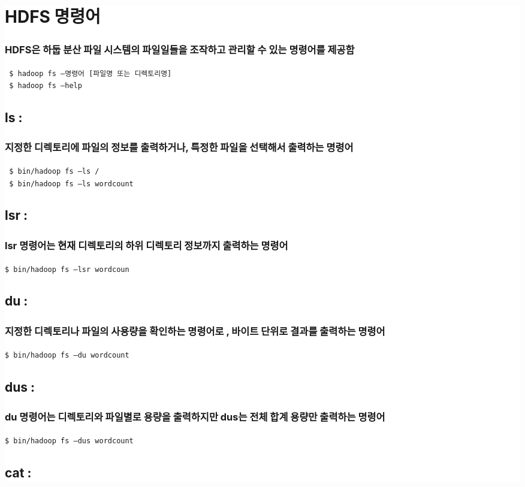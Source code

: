 # HDFS 명령어

###  HDFS은 하둡 분산 파일 시스템의 파일일들을 조작하고 관리할 수 있는 명령어를 제공함 

```
 $ hadoop fs –명령어 [파일명 또는 디렉토리명]
 $ hadoop fs –help
```



## ls : 

### 지정한 디렉토리에 파일의 정보를 출력하거나, 특정한 파일을 선택해서 출력하는 명령어 

```
 $ bin/hadoop fs –ls /
 $ bin/hadoop fs –ls wordcount
```



## lsr : 

### lsr 명령어는 현재 디렉토리의 하위 디렉토리 정보까지 출력하는 명령어 

```
$ bin/hadoop fs –lsr wordcoun
```



## du : 

### 지정한 디렉토리나 파일의 사용량을 확인하는 명령어로 , 바이트 단위로 결과를 출력하는 명령어 

```
$ bin/hadoop fs –du wordcount
```



## dus : 

### du 명령어는 디렉토리와 파일별로 용량을 출력하지만 dus는 전체 합계 용량만 출력하는 명령어

```
$ bin/hadoop fs –dus wordcount
```



## cat : 
